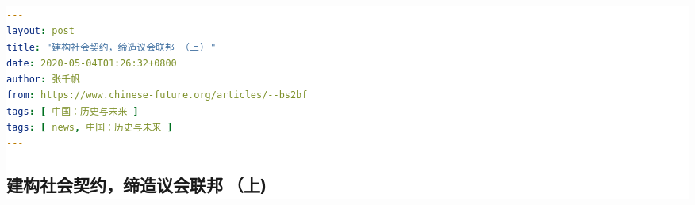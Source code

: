 ```yaml
---
layout: post
title: "建构社会契约，缔造议会联邦 （上) "
date: 2020-05-04T01:26:32+0800
author: 张千帆
from: https://www.chinese-future.org/articles/--bs2bf
tags: [ 中国：历史与未来 ]
tags: [ news, 中国：历史与未来 ]
---
```


<article class="BlogItem hentry category- tag- tag- tag- tag- tag- tag- tag- tag- author- post-type-text has-categories has-tags has-comments" data-item-id="5eaefea99e84a23c6233ccaa" id="post-5eaefea99e84a23c6233ccaa">
<h1 class="BlogItem-title" data-content-field="title">建构社会契约，缔造议会联邦 （上) </h1>